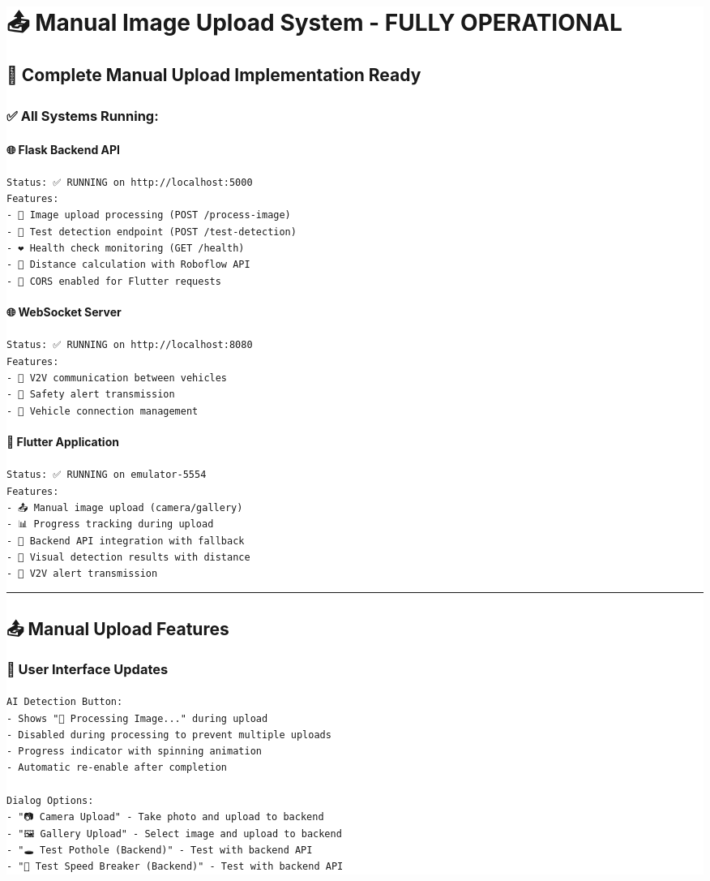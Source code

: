 # 📤 Manual Image Upload System - FULLY OPERATIONAL

## 🎉 **Complete Manual Upload Implementation Ready**

### ✅ **All Systems Running:**

#### **🌐 Flask Backend API**
```
Status: ✅ RUNNING on http://localhost:5000
Features:
- 📸 Image upload processing (POST /process-image)
- 🧪 Test detection endpoint (POST /test-detection)
- ❤️ Health check monitoring (GET /health)
- 📏 Distance calculation with Roboflow API
- 🔄 CORS enabled for Flutter requests
```

#### **🌐 WebSocket Server**
```
Status: ✅ RUNNING on http://localhost:8080
Features:
- 📡 V2V communication between vehicles
- 🚨 Safety alert transmission
- 🔗 Vehicle connection management
```

#### **📱 Flutter Application**
```
Status: ✅ RUNNING on emulator-5554
Features:
- 📤 Manual image upload (camera/gallery)
- 📊 Progress tracking during upload
- 🔄 Backend API integration with fallback
- 🎯 Visual detection results with distance
- 📡 V2V alert transmission
```

---

## 📤 **Manual Upload Features**

### **🎯 User Interface Updates**
```
AI Detection Button:
- Shows "🔄 Processing Image..." during upload
- Disabled during processing to prevent multiple uploads
- Progress indicator with spinning animation
- Automatic re-enable after completion

Dialog Options:
- "📷 Camera Upload" - Take photo and upload to backend
- "🖼️ Gallery Upload" - Select image and upload to backend
- "🕳️ Test Pothole (Backend)" - Test with backend API
- "🚧 Test Speed Breaker (Backend)" - Test with backend API
```
